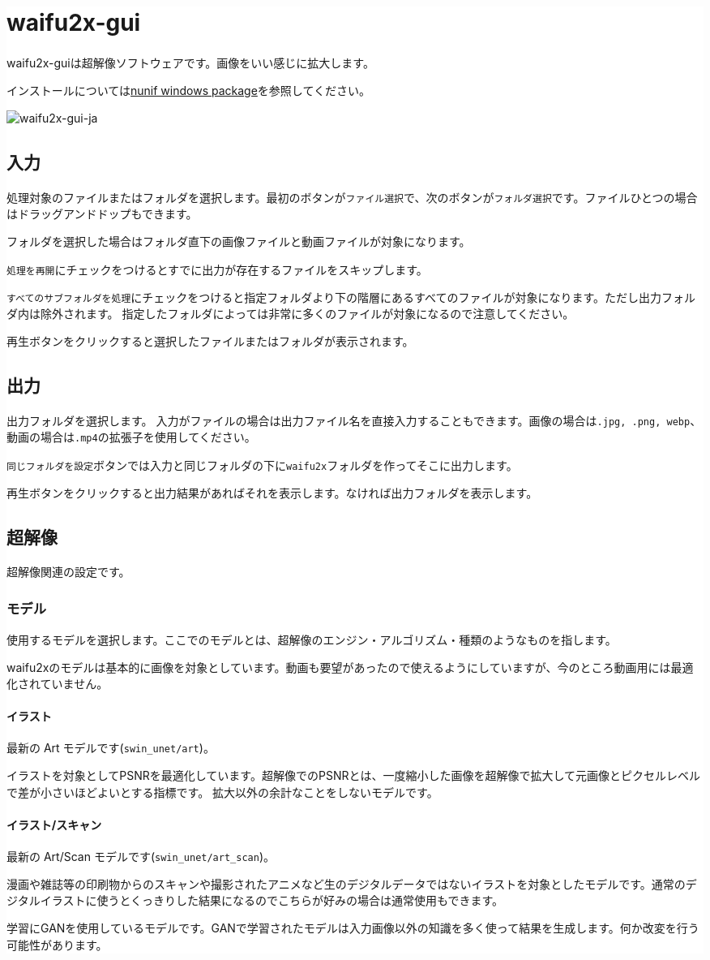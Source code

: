 # waifu2x-gui

waifu2x-guiは超解像ソフトウェアです。画像をいい感じに拡大します。

インストールについては[nunif windows package](../../windows_package/docs/README_ja.md)を参照してください。

![waifu2x-gui-ja](https://github.com/nagadomi/nunif/assets/287255/157058ba-6b3b-4627-ab80-2313fc873e6a)

## 入力

処理対象のファイルまたはフォルダを選択します。最初のボタンが`ファイル選択`で、次のボタンが`フォルダ選択`です。ファイルひとつの場合はドラッグアンドドップもできます。

フォルダを選択した場合はフォルダ直下の画像ファイルと動画ファイルが対象になります。

`処理を再開`にチェックをつけるとすでに出力が存在するファイルをスキップします。

`すべてのサブフォルダを処理`にチェックをつけると指定フォルダより下の階層にあるすべてのファイルが対象になります。ただし出力フォルダ内は除外されます。
指定したフォルダによっては非常に多くのファイルが対象になるので注意してください。

再生ボタンをクリックすると選択したファイルまたはフォルダが表示されます。

## 出力

出力フォルダを選択します。
入力がファイルの場合は出力ファイル名を直接入力することもできます。画像の場合は`.jpg, .png, webp`、動画の場合は`.mp4`の拡張子を使用してください。

`同じフォルダを設定`ボタンでは入力と同じフォルダの下に`waifu2x`フォルダを作ってそこに出力します。

再生ボタンをクリックすると出力結果があればそれを表示します。なければ出力フォルダを表示します。

## 超解像

超解像関連の設定です。

### モデル

使用するモデルを選択します。ここでのモデルとは、超解像のエンジン・アルゴリズム・種類のようなものを指します。

waifu2xのモデルは基本的に画像を対象としています。動画も要望があったので使えるようにしていますが、今のところ動画用には最適化されていません。

#### イラスト

最新の Art モデルです(`swin_unet/art`)。

イラストを対象としてPSNRを最適化しています。超解像でのPSNRとは、一度縮小した画像を超解像で拡大して元画像とピクセルレベルで差が小さいほどよいとする指標です。
拡大以外の余計なことをしないモデルです。

#### イラスト/スキャン

最新の Art/Scan モデルです(`swin_unet/art_scan`)。

漫画や雑誌等の印刷物からのスキャンや撮影されたアニメなど生のデジタルデータではないイラストを対象としたモデルです。通常のデジタルイラストに使うとくっきりした結果になるのでこちらが好みの場合は通常使用もできます。

学習にGANを使用しているモデルです。GANで学習されたモデルは入力画像以外の知識を多く使って結果を生成します。何か改変を行う可能性があります。
